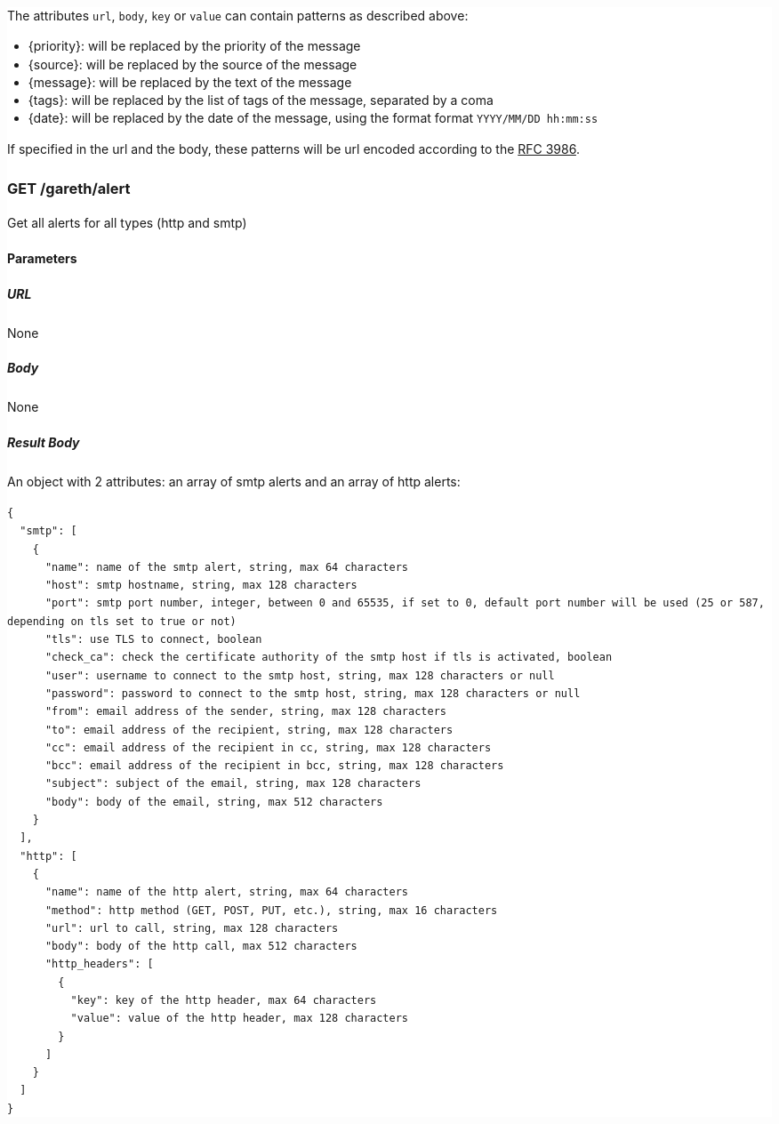 The attributes `url`, `body`, `key` or `value` can contain patterns as described above:
- {priority}: will be replaced by the priority of the message
- {source}: will be replaced by the source of the message
- {message}: will be replaced by the text of the message
- {tags}: will be replaced by the list of tags of the message, separated by a coma
- {date}: will be replaced by the date of the message, using the format format `YYYY/MM/DD hh:mm:ss`

If specified in the url and the body, these patterns will be url encoded according to the [RFC 3986](https://tools.ietf.org/html/rfc3986).

### GET /gareth/alert

Get all alerts for all types (http and smtp)

#### Parameters

##### URL

None

##### Body

None

##### Result Body

An object with 2 attributes: an array of smtp alerts and an array of http alerts:

```javascrit
{
  "smtp": [
    {
      "name": name of the smtp alert, string, max 64 characters
      "host": smtp hostname, string, max 128 characters
      "port": smtp port number, integer, between 0 and 65535, if set to 0, default port number will be used (25 or 587, depending on tls set to true or not)
      "tls": use TLS to connect, boolean
      "check_ca": check the certificate authority of the smtp host if tls is activated, boolean
      "user": username to connect to the smtp host, string, max 128 characters or null
      "password": password to connect to the smtp host, string, max 128 characters or null
      "from": email address of the sender, string, max 128 characters
      "to": email address of the recipient, string, max 128 characters
      "cc": email address of the recipient in cc, string, max 128 characters
      "bcc": email address of the recipient in bcc, string, max 128 characters
      "subject": subject of the email, string, max 128 characters
      "body": body of the email, string, max 512 characters
    }
  ],
  "http": [
    {
      "name": name of the http alert, string, max 64 characters
      "method": http method (GET, POST, PUT, etc.), string, max 16 characters
      "url": url to call, string, max 128 characters
      "body": body of the http call, max 512 characters
      "http_headers": [
        {
          "key": key of the http header, max 64 characters
          "value": value of the http header, max 128 characters
        }
      ]
    }
  ]
}
```
